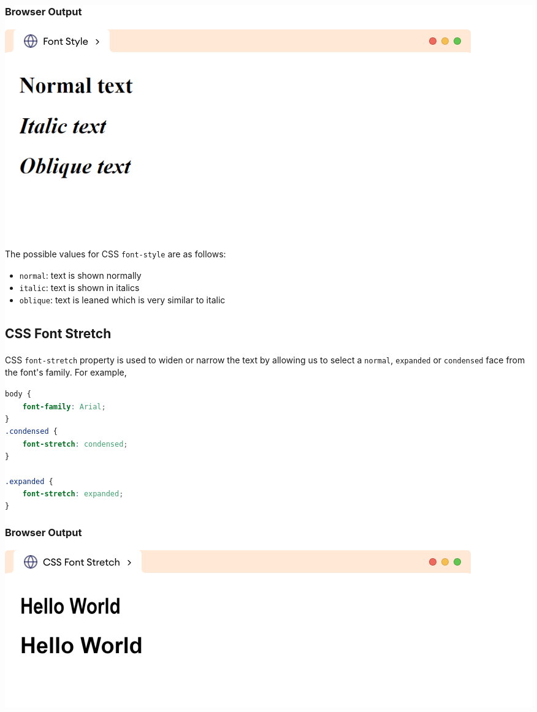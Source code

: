 ### Browser Output

![css-font-style.png](./CSS%20Font/css-font-style.png)

The possible values for CSS `font-style` are as follows:

- `normal`: text is shown normally
- `italic`: text is shown in italics
- `oblique`: text is leaned which is very similar to italic

## CSS Font Stretch

CSS `font-stretch` property is used to widen or narrow the text by allowing us to select a `normal`, `expanded` or `condensed` face from the font's family. For example,

```css
body {
	font-family: Arial;
}
.condensed {
	font-stretch: condensed;
}

.expanded {
	font-stretch: expanded;
}
```

### Browser Output

![css-font-stretch.png](./CSS%20Font/css-font-stretch.png)
